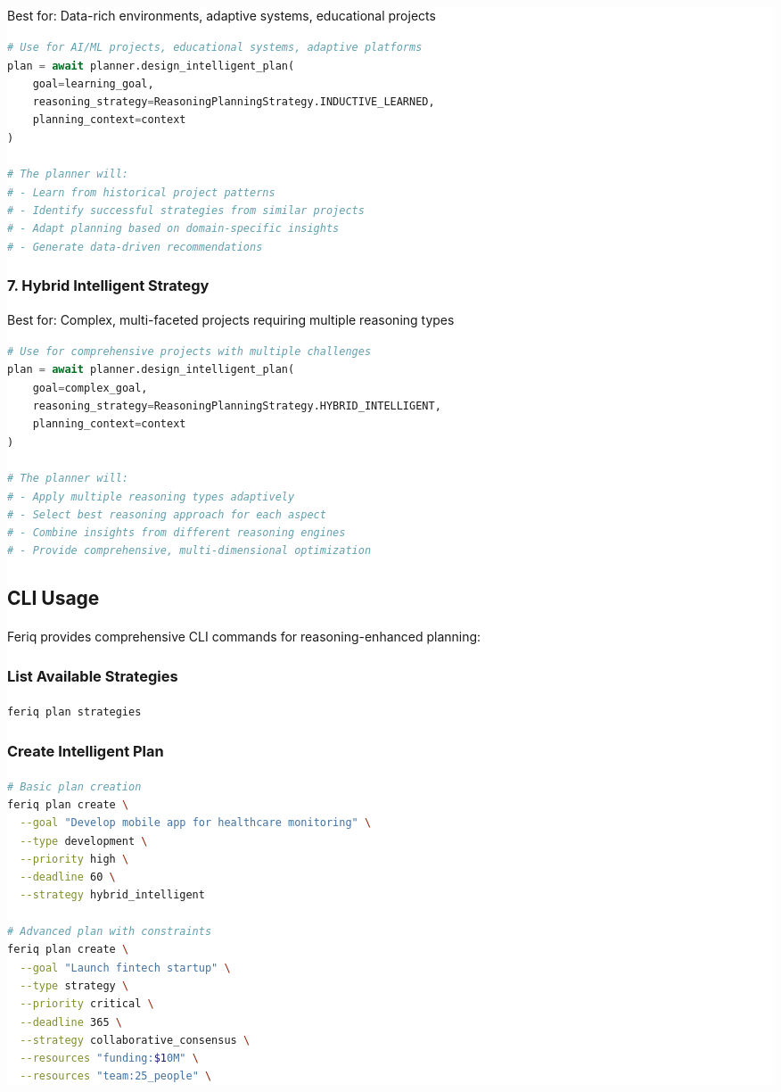 Best for: Data-rich environments, adaptive systems, educational projects

```python
# Use for AI/ML projects, educational systems, adaptive platforms
plan = await planner.design_intelligent_plan(
    goal=learning_goal,
    reasoning_strategy=ReasoningPlanningStrategy.INDUCTIVE_LEARNED,
    planning_context=context
)

# The planner will:
# - Learn from historical project patterns
# - Identify successful strategies from similar projects
# - Adapt planning based on domain-specific insights
# - Generate data-driven recommendations
```

### 7. Hybrid Intelligent Strategy

Best for: Complex, multi-faceted projects requiring multiple reasoning types

```python
# Use for comprehensive projects with multiple challenges
plan = await planner.design_intelligent_plan(
    goal=complex_goal,
    reasoning_strategy=ReasoningPlanningStrategy.HYBRID_INTELLIGENT,
    planning_context=context
)

# The planner will:
# - Apply multiple reasoning types adaptively
# - Select best reasoning approach for each aspect
# - Combine insights from different reasoning engines
# - Provide comprehensive, multi-dimensional optimization
```

## CLI Usage

Feriq provides comprehensive CLI commands for reasoning-enhanced planning:

### List Available Strategies

```bash
feriq plan strategies
```

### Create Intelligent Plan

```bash
# Basic plan creation
feriq plan create \
  --goal "Develop mobile app for healthcare monitoring" \
  --type development \
  --priority high \
  --deadline 60 \
  --strategy hybrid_intelligent

# Advanced plan with constraints
feriq plan create \
  --goal "Launch fintech startup" \
  --type strategy \
  --priority critical \
  --deadline 365 \
  --strategy collaborative_consensus \
  --resources "funding:$10M" \
  --resources "team:25_people" \
```